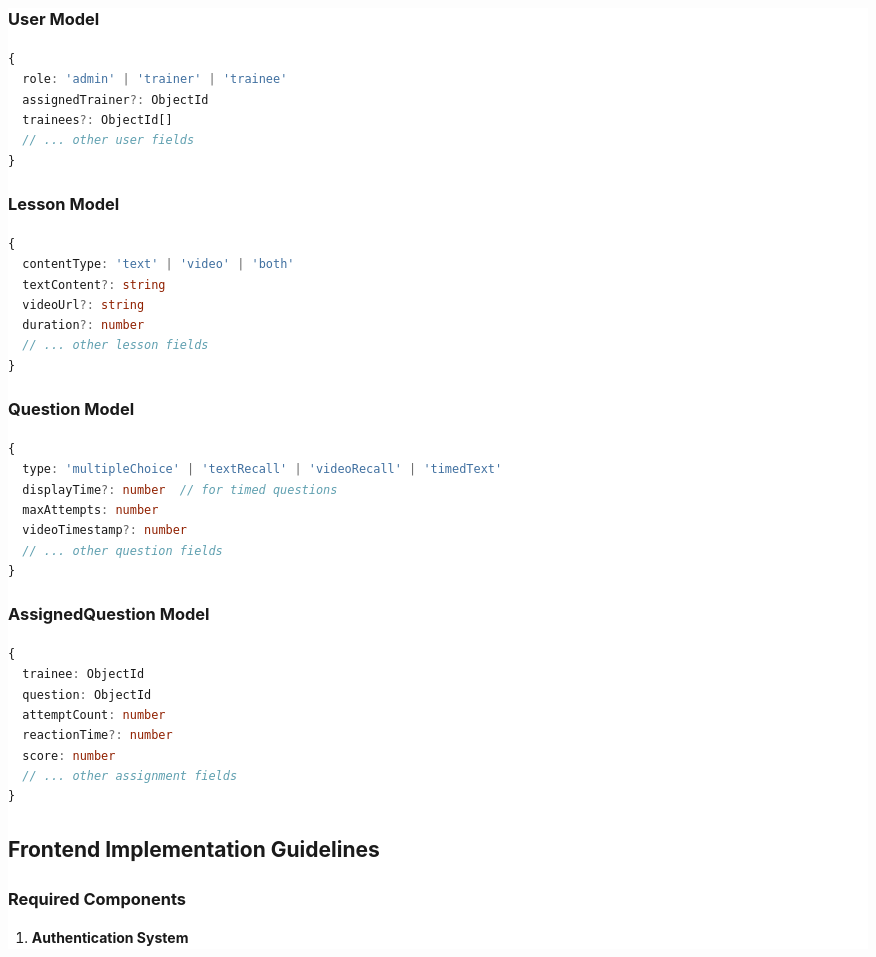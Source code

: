 ### User Model

```typescript
{
  role: 'admin' | 'trainer' | 'trainee'
  assignedTrainer?: ObjectId
  trainees?: ObjectId[]
  // ... other user fields
}
```

### Lesson Model

```typescript
{
  contentType: 'text' | 'video' | 'both'
  textContent?: string
  videoUrl?: string
  duration?: number
  // ... other lesson fields
}
```

### Question Model

```typescript
{
  type: 'multipleChoice' | 'textRecall' | 'videoRecall' | 'timedText'
  displayTime?: number  // for timed questions
  maxAttempts: number
  videoTimestamp?: number
  // ... other question fields
}
```

### AssignedQuestion Model

```typescript
{
  trainee: ObjectId
  question: ObjectId
  attemptCount: number
  reactionTime?: number
  score: number
  // ... other assignment fields
}
```

## Frontend Implementation Guidelines

### Required Components

1. **Authentication System**

